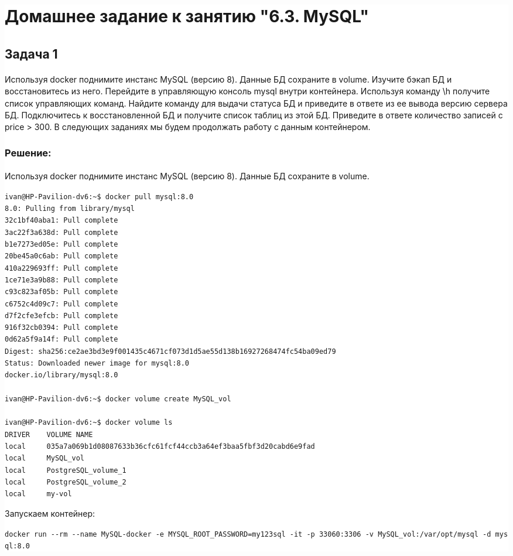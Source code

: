 # Домашнее задание к занятию "6.3. MySQL"

## Задача 1
Используя docker поднимите инстанс MySQL (версию 8). Данные БД сохраните в volume.
Изучите бэкап БД и восстановитесь из него.
Перейдите в управляющую консоль mysql внутри контейнера.
Используя команду \h получите список управляющих команд.
Найдите команду для выдачи статуса БД и приведите в ответе из ее вывода версию сервера БД.
Подключитесь к восстановленной БД и получите список таблиц из этой БД.
Приведите в ответе количество записей с price > 300.
В следующих заданиях мы будем продолжать работу с данным контейнером.

### Решение:

Используя docker поднимите инстанс MySQL (версию 8). Данные БД сохраните в volume.

````
ivan@HP-Pavilion-dv6:~$ docker pull mysql:8.0
8.0: Pulling from library/mysql
32c1bf40aba1: Pull complete 
3ac22f3a638d: Pull complete 
b1e7273ed05e: Pull complete 
20be45a0c6ab: Pull complete 
410a229693ff: Pull complete 
1ce71e3a9b88: Pull complete 
c93c823af05b: Pull complete 
c6752c4d09c7: Pull complete 
d7f2cfe3efcb: Pull complete 
916f32cb0394: Pull complete 
0d62a5f9a14f: Pull complete 
Digest: sha256:ce2ae3bd3e9f001435c4671cf073d1d5ae55d138b16927268474fc54ba09ed79
Status: Downloaded newer image for mysql:8.0
docker.io/library/mysql:8.0

ivan@HP-Pavilion-dv6:~$ docker volume create MySQL_vol

ivan@HP-Pavilion-dv6:~$ docker volume ls
DRIVER    VOLUME NAME
local     035a7a069b1d08087633b36cfc61fcf44ccb3a64ef3baa5fbf3d20cabd6e9fad
local     MySQL_vol
local     PostgreSQL_volume_1
local     PostgreSQL_volume_2
local     my-vol
````

Запускаем контейнер:
````
docker run --rm --name MySQL-docker -e MYSQL_ROOT_PASSWORD=my123sql -it -p 33060:3306 -v MySQL_vol:/var/opt/mysql -d mysql:8.0
````
